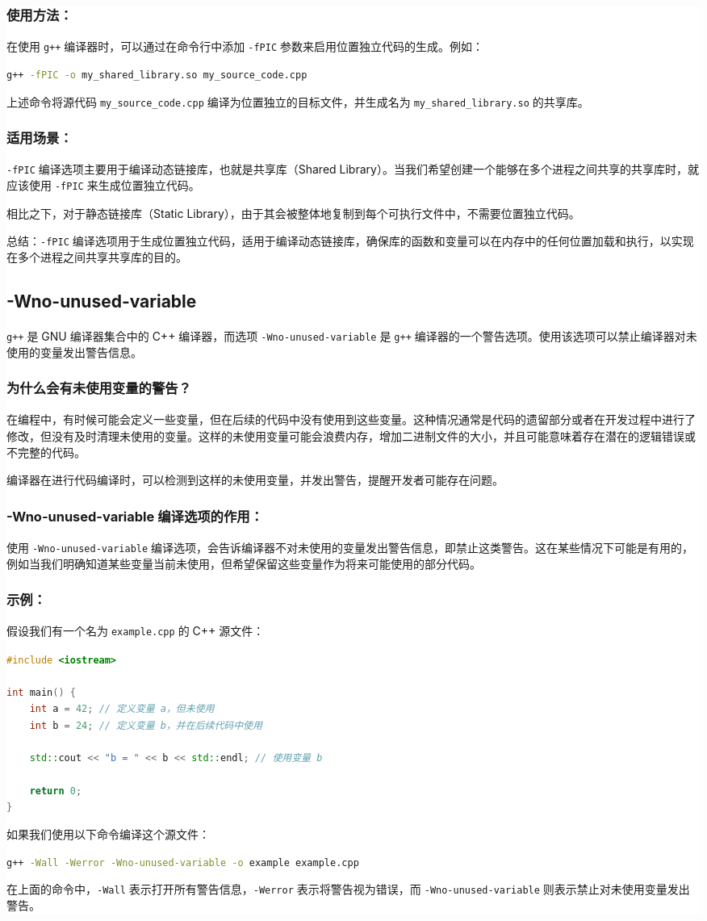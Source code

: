 ### 使用方法：
在使用 `g++` 编译器时，可以通过在命令行中添加 `-fPIC` 参数来启用位置独立代码的生成。例如：

```bash
g++ -fPIC -o my_shared_library.so my_source_code.cpp
```

上述命令将源代码 `my_source_code.cpp` 编译为位置独立的目标文件，并生成名为 `my_shared_library.so` 的共享库。

### 适用场景：
`-fPIC` 编译选项主要用于编译动态链接库，也就是共享库（Shared Library）。当我们希望创建一个能够在多个进程之间共享的共享库时，就应该使用 `-fPIC` 来生成位置独立代码。

相比之下，对于静态链接库（Static Library），由于其会被整体地复制到每个可执行文件中，不需要位置独立代码。

总结：`-fPIC` 编译选项用于生成位置独立代码，适用于编译动态链接库，确保库的函数和变量可以在内存中的任何位置加载和执行，以实现在多个进程之间共享共享库的目的。

## -Wno-unused-variable

`g++` 是 GNU 编译器集合中的 C++ 编译器，而选项 `-Wno-unused-variable` 是 `g++` 编译器的一个警告选项。使用该选项可以禁止编译器对未使用的变量发出警告信息。

### 为什么会有未使用变量的警告？
在编程中，有时候可能会定义一些变量，但在后续的代码中没有使用到这些变量。这种情况通常是代码的遗留部分或者在开发过程中进行了修改，但没有及时清理未使用的变量。这样的未使用变量可能会浪费内存，增加二进制文件的大小，并且可能意味着存在潜在的逻辑错误或不完整的代码。

编译器在进行代码编译时，可以检测到这样的未使用变量，并发出警告，提醒开发者可能存在问题。

### -Wno-unused-variable 编译选项的作用：
使用 `-Wno-unused-variable` 编译选项，会告诉编译器不对未使用的变量发出警告信息，即禁止这类警告。这在某些情况下可能是有用的，例如当我们明确知道某些变量当前未使用，但希望保留这些变量作为将来可能使用的部分代码。

### 示例：
假设我们有一个名为 `example.cpp` 的 C++ 源文件：

```cpp
#include <iostream>

int main() {
    int a = 42; // 定义变量 a，但未使用
    int b = 24; // 定义变量 b，并在后续代码中使用

    std::cout << "b = " << b << std::endl; // 使用变量 b

    return 0;
}
```

如果我们使用以下命令编译这个源文件：

```bash
g++ -Wall -Werror -Wno-unused-variable -o example example.cpp
```

在上面的命令中，`-Wall` 表示打开所有警告信息，`-Werror` 表示将警告视为错误，而 `-Wno-unused-variable` 则表示禁止对未使用变量发出警告。

